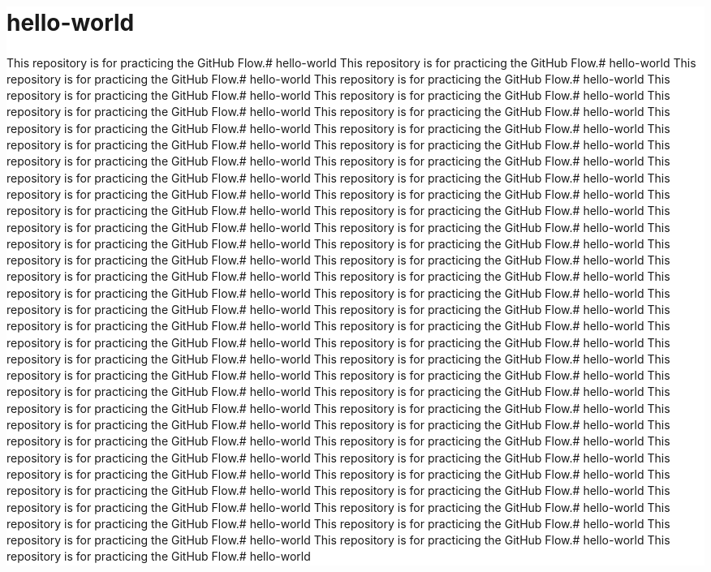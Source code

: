 # hello-world
This repository is for practicing the GitHub Flow.# hello-world
This repository is for practicing the GitHub Flow.# hello-world
This repository is for practicing the GitHub Flow.# hello-world
This repository is for practicing the GitHub Flow.# hello-world
This repository is for practicing the GitHub Flow.# hello-world
This repository is for practicing the GitHub Flow.# hello-world
This repository is for practicing the GitHub Flow.# hello-world
This repository is for practicing the GitHub Flow.# hello-world
This repository is for practicing the GitHub Flow.# hello-world
This repository is for practicing the GitHub Flow.# hello-world
This repository is for practicing the GitHub Flow.# hello-world
This repository is for practicing the GitHub Flow.# hello-world
This repository is for practicing the GitHub Flow.# hello-world
This repository is for practicing the GitHub Flow.# hello-world
This repository is for practicing the GitHub Flow.# hello-world
This repository is for practicing the GitHub Flow.# hello-world
This repository is for practicing the GitHub Flow.# hello-world
This repository is for practicing the GitHub Flow.# hello-world
This repository is for practicing the GitHub Flow.# hello-world
This repository is for practicing the GitHub Flow.# hello-world
This repository is for practicing the GitHub Flow.# hello-world
This repository is for practicing the GitHub Flow.# hello-world
This repository is for practicing the GitHub Flow.# hello-world
This repository is for practicing the GitHub Flow.# hello-world
This repository is for practicing the GitHub Flow.# hello-world
This repository is for practicing the GitHub Flow.# hello-world
This repository is for practicing the GitHub Flow.# hello-world
This repository is for practicing the GitHub Flow.# hello-world
This repository is for practicing the GitHub Flow.# hello-world
This repository is for practicing the GitHub Flow.# hello-world
This repository is for practicing the GitHub Flow.# hello-world
This repository is for practicing the GitHub Flow.# hello-world
This repository is for practicing the GitHub Flow.# hello-world
This repository is for practicing the GitHub Flow.# hello-world
This repository is for practicing the GitHub Flow.# hello-world
This repository is for practicing the GitHub Flow.# hello-world
This repository is for practicing the GitHub Flow.# hello-world
This repository is for practicing the GitHub Flow.# hello-world
This repository is for practicing the GitHub Flow.# hello-world
This repository is for practicing the GitHub Flow.# hello-world
This repository is for practicing the GitHub Flow.# hello-world
This repository is for practicing the GitHub Flow.# hello-world
This repository is for practicing the GitHub Flow.# hello-world
This repository is for practicing the GitHub Flow.# hello-world
This repository is for practicing the GitHub Flow.# hello-world
This repository is for practicing the GitHub Flow.# hello-world
This repository is for practicing the GitHub Flow.# hello-world
This repository is for practicing the GitHub Flow.# hello-world
This repository is for practicing the GitHub Flow.# hello-world
This repository is for practicing the GitHub Flow.# hello-world
This repository is for practicing the GitHub Flow.# hello-world
This repository is for practicing the GitHub Flow.# hello-world
This repository is for practicing the GitHub Flow.# hello-world
This repository is for practicing the GitHub Flow.# hello-world
This repository is for practicing the GitHub Flow.# hello-world
This repository is for practicing the GitHub Flow.# hello-world
This repository is for practicing the GitHub Flow.# hello-world
This repository is for practicing the GitHub Flow.# hello-world
This repository is for practicing the GitHub Flow.# hello-world
This repository is for practicing the GitHub Flow.# hello-world
This repository is for practicing the GitHub Flow.# hello-world